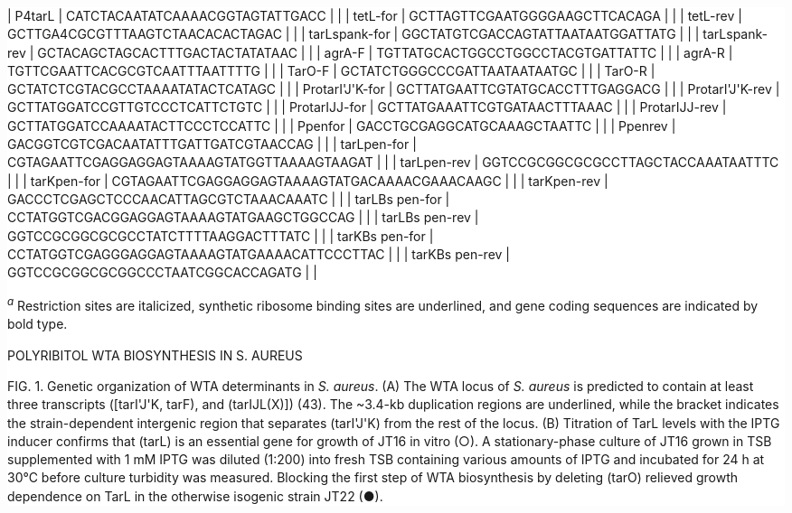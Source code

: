 | P4tarL           | CATCTACAATATCAAAACGGTAGTATTGACC |                     |
| tetL-for         | GCTTAGTTCGAATGGGGAAGCTTCACAGA |                     |
| tetL-rev         | GCTTGA4CGCGTTTAAGTCTAACACACTAGAC |                     |
| tarLspank-for    | GGCTATGTCGACCAGTATTAATAATGGATTATG |                     |
| tarLspank-rev    | GCTACAGCTAGCACTTTGACTACTATATAAC |                     |
| agrA-F           | TGTTATGCACTGGCCTGGCCTACGTGATTATTC |                     |
| agrA-R           | TGTTCGAATTCACGCGTCAATTTAATTTTG |                     |
| TarO-F           | GCTATCTGGGCCCGATTAATAATAATGC |                     |
| TarO-R           | GCTATCTCGTACGCCTAAAATATACTCATAGC |                     |
| ProtarI'J'K-for  | GCTTATGAATTCGTATGCACCTTTGAGGACG |                     |
| ProtarI'J'K-rev  | GCTTATGGATCCGTTGTCCCTCATTCTGTC |                     |
| ProtarIJJ-for    | GCTTATGAAATTCGTGATAACTTTAAAC |                     |
| ProtarIJJ-rev    | GCTTATGGATCCAAAATACTTCCCTCCATTC |                     |
| Ppenfor          | GACCTGCGAGGCATGCAAAGCTAATTC |                     |
| Ppenrev          | GACGGTCGTCGACAATATTTGATTGATCGTAACCAG |                     |
| tarLpen-for      | CGTAGAATTCGAGGAGGAGTAAAAGTATGGTTAAAAGTAAGAT |                     |
| tarLpen-rev      | GGTCCGCGGCGCGCCTTAGCTACCAAATAATTTC |                     |
| tarKpen-for      | CGTAGAATTCGAGGAGGAGTAAAAGTATGACAAAACGAAACAAGC |                     |
| tarKpen-rev      | GACCCTCGAGCTCCCAACATTAGCGTCTAAACAAATC |                     |
| tarLBs pen-for   | CCTATGGTCGACGGAGGAGTAAAAGTATGAAGCTGGCCAG |                     |
| tarLBs pen-rev   | GGTCCGCGGCGCGCCTATCTTTTAAGGACTTTATC |                     |
| tarKBs pen-for   | CCTATGGTCGAGGGAGGAGTAAAAGTATGAAAACATTCCCTTAC |                     |
| tarKBs pen-rev   | GGTCCGCGGCGCGGCCCTAATCGGCACCAGATG |                     |

$^a$ Restriction sites are italicized, synthetic ribosome binding sites are underlined, and gene coding sequences are indicated by bold type.

POLYRIBITOL WTA BIOSYNTHESIS IN S. AUREUS

FIG. 1. Genetic organization of WTA determinants in *S. aureus*. (A) The WTA locus of *S. aureus* is predicted to contain at least three transcripts \([tarI'J'K, tarF\), and \(tarIJL(X)]\) (43). The ~3.4-kb duplication regions are underlined, while the bracket indicates the strain-dependent intergenic region that separates \(tarI'J'K\) from the rest of the locus. (B) Titration of TarL levels with the IPTG inducer confirms that \(tarL\) is an essential gene for growth of JT16 in vitro (○). A stationary-phase culture of JT16 grown in TSB supplemented with 1 mM IPTG was diluted (1:200) into fresh TSB containing various amounts of IPTG and incubated for 24 h at 30°C before culture turbidity was measured. Blocking the first step of WTA biosynthesis by deleting \(tarO\) relieved growth dependence on TarL in the otherwise isogenic strain JT22 (●).
